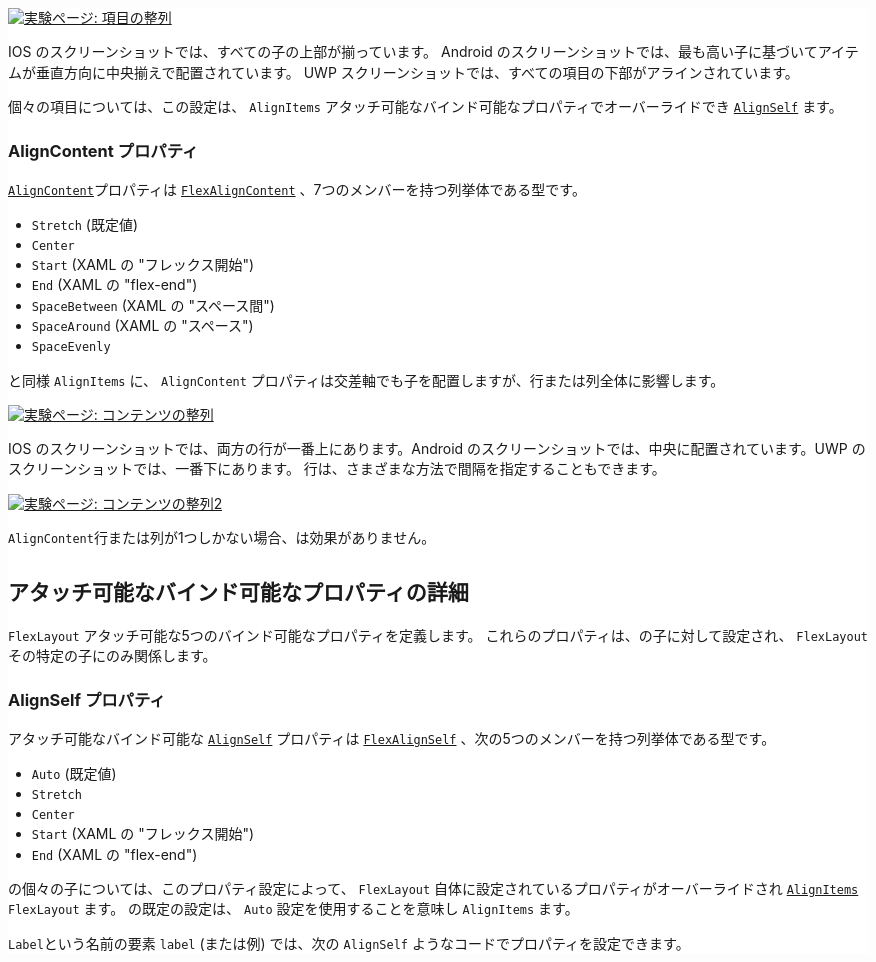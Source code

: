 [![実験ページ: 項目の整列](flex-layout-images/ExperimentAlignItems.png "実験ページ-項目の整列")](flex-layout-images/ExperimentAlignItems-Large.png#lightbox)

IOS のスクリーンショットでは、すべての子の上部が揃っています。 Android のスクリーンショットでは、最も高い子に基づいてアイテムが垂直方向に中央揃えで配置されています。 UWP スクリーンショットでは、すべての項目の下部がアラインされています。

個々の項目については、この設定は、 `AlignItems` アタッチ可能なバインド可能なプロパティでオーバーライドでき [`AlignSelf`](#the-alignself-property) ます。

### <a name="the-aligncontent-property"></a>AlignContent プロパティ

[`AlignContent`](xref:Xamarin.Forms.FlexLayout.AlignContent)プロパティは [`FlexAlignContent`](xref:Xamarin.Forms.FlexAlignContent) 、7つのメンバーを持つ列挙体である型です。

- `Stretch` (既定値)
- `Center`
- `Start` (XAML の "フレックス開始")
- `End` (XAML の "flex-end")
- `SpaceBetween` (XAML の "スペース間")
- `SpaceAround` (XAML の "スペース")
- `SpaceEvenly`

と同様 `AlignItems` に、 `AlignContent` プロパティは交差軸でも子を配置しますが、行または列全体に影響します。

[![実験ページ: コンテンツの整列](flex-layout-images/ExperimentAlignContent.png "実験ページ-コンテンツの整列")](flex-layout-images/ExperimentAlignContent-Large.png#lightbox)

IOS のスクリーンショットでは、両方の行が一番上にあります。Android のスクリーンショットでは、中央に配置されています。UWP のスクリーンショットでは、一番下にあります。 行は、さまざまな方法で間隔を指定することもできます。

[![実験ページ: コンテンツの整列2](flex-layout-images/ExperimentAlignContent2.png "実験ページ-コンテンツの整列2")](flex-layout-images/ExperimentAlignContent2-Large.png#lightbox)

`AlignContent`行または列が1つしかない場合、は効果がありません。

## <a name="the-attached-bindable-properties-in-detail"></a>アタッチ可能なバインド可能なプロパティの詳細

`FlexLayout` アタッチ可能な5つのバインド可能なプロパティを定義します。 これらのプロパティは、の子に対して設定され、 `FlexLayout` その特定の子にのみ関係します。

### <a name="the-alignself-property"></a>AlignSelf プロパティ

アタッチ可能なバインド可能な [`AlignSelf`](xref:Xamarin.Forms.FlexLayout.AlignSelfProperty) プロパティは [`FlexAlignSelf`](xref:Xamarin.Forms.FlexAlignContent) 、次の5つのメンバーを持つ列挙体である型です。

- `Auto` (既定値)
- `Stretch`
- `Center`
- `Start` (XAML の "フレックス開始")
- `End` (XAML の "flex-end")

の個々の子については、このプロパティ設定によって、 `FlexLayout` 自体に設定されているプロパティがオーバーライドされ [`AlignItems`](#the-alignitems-property) `FlexLayout` ます。 の既定の設定は、 `Auto` 設定を使用することを意味し `AlignItems` ます。

`Label`という名前の要素 `label` (または例) では、次の `AlignSelf` ようなコードでプロパティを設定できます。
